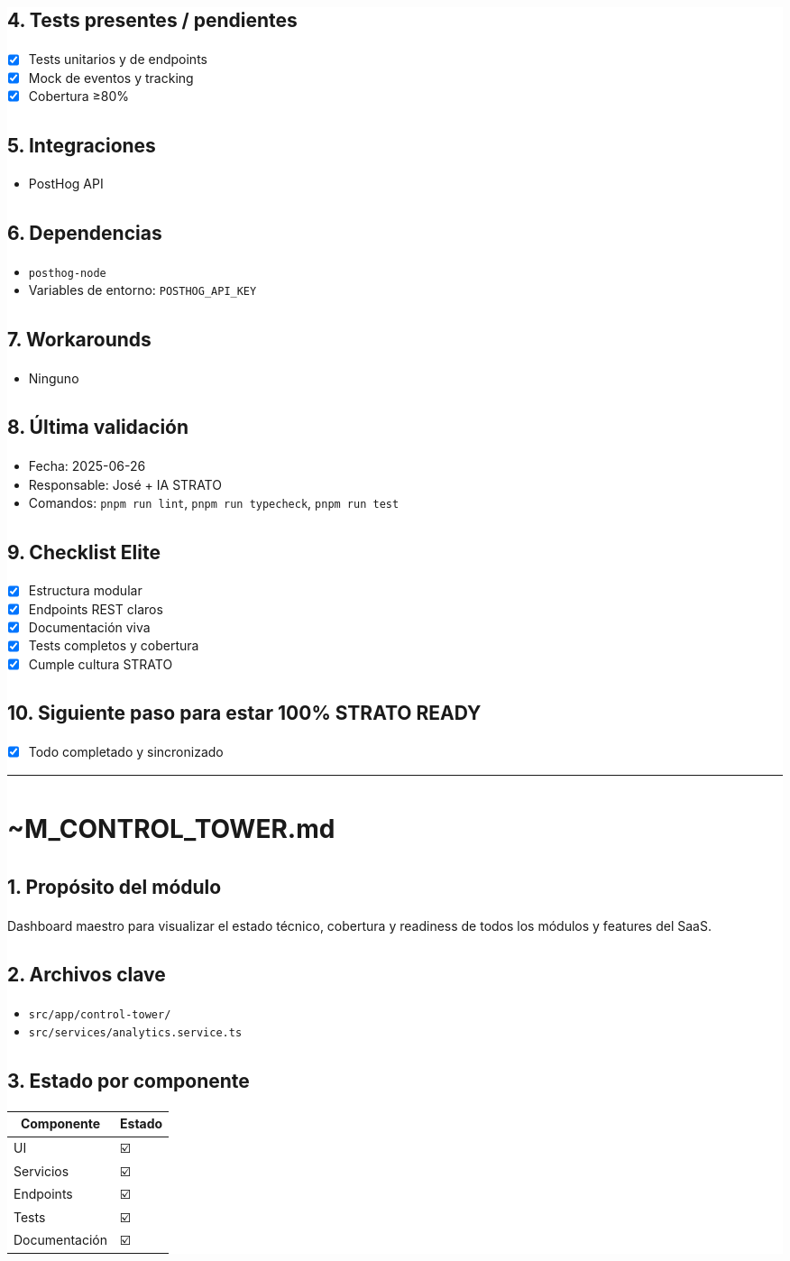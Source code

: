 ## 4. Tests presentes / pendientes
- [x] Tests unitarios y de endpoints
- [x] Mock de eventos y tracking
- [x] Cobertura ≥80%

## 5. Integraciones
- PostHog API

## 6. Dependencias
- `posthog-node`
- Variables de entorno: `POSTHOG_API_KEY`

## 7. Workarounds
- Ninguno

## 8. Última validación
- Fecha: 2025-06-26
- Responsable: José + IA STRATO
- Comandos: `pnpm run lint`, `pnpm run typecheck`, `pnpm run test`

## 9. Checklist Elite
- [x] Estructura modular
- [x] Endpoints REST claros
- [x] Documentación viva
- [x] Tests completos y cobertura
- [x] Cumple cultura STRATO

## 10. Siguiente paso para estar 100% STRATO READY
- [x] Todo completado y sincronizado

---


# ~M_CONTROL_TOWER.md

## 1. Propósito del módulo
Dashboard maestro para visualizar el estado técnico, cobertura y readiness de todos los módulos y features del SaaS.

## 2. Archivos clave
- `src/app/control-tower/`
- `src/services/analytics.service.ts`

## 3. Estado por componente
| Componente         | Estado |
|--------------------|--------|
| UI                 | ☑️     |
| Servicios          | ☑️     |
| Endpoints          | ☑️     |
| Tests              | ☑️     |
| Documentación      | ☑️     |
